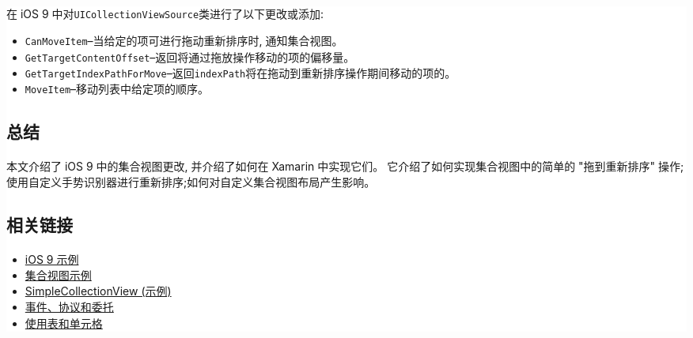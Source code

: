 在 iOS 9 中对`UICollectionViewSource`类进行了以下更改或添加:

- `CanMoveItem`–当给定的项可进行拖动重新排序时, 通知集合视图。
- `GetTargetContentOffset`–返回将通过拖放操作移动的项的偏移量。
- `GetTargetIndexPathForMove`–返回`indexPath`将在拖动到重新排序操作期间移动的项的。
- `MoveItem`–移动列表中给定项的顺序。

## <a name="summary"></a>总结

本文介绍了 iOS 9 中的集合视图更改, 并介绍了如何在 Xamarin 中实现它们。
它介绍了如何实现集合视图中的简单的 "拖到重新排序" 操作;使用自定义手势识别器进行重新排序;如何对自定义集合视图布局产生影响。

## <a name="related-links"></a>相关链接

- [iOS 9 示例](https://docs.microsoft.com/samples/browse/?products=xamarin&term=Xamarin.iOS+iOS9)
- [集合视图示例](https://docs.microsoft.com/samples/xamarin/ios-samples/ios9-collectionview)
- [SimpleCollectionView (示例)](https://docs.microsoft.com/samples/xamarin/ios-samples/simplecollectionview)
- [事件、协议和委托](~/ios/app-fundamentals/delegates-protocols-and-events.md)
- [使用表和单元格](~/ios/user-interface/controls/tables/index.md)
